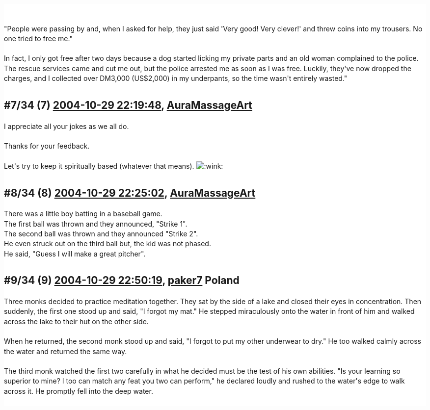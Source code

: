 <br>
<br>
"People were passing by and, when I asked for help, they just said 'Very good! Very clever!' and threw coins into my trousers. No one tried to free me."
<br>
<br>
In fact, I only got free after two days because a dog started licking my private parts and an old woman complained to the police. The rescue services came and cut me out, but the police arrested me as soon as I was free. Luckily, they've now dropped the charges, and I collected over DM3,000 (US$2,000) in my underpants, so the time wasn't entirely wasted."
</section>

## \#7/34 (7) [2004-10-29 22:19:48](https://www.astralpulse.com/forums/index.php?msg=131814), [AuraMassageArt](https://www.astralpulse.com/forums/profile/?u=7095)  ##
<section>
I appreciate all your jokes as we all do.
<br>
<br>
Thanks for your feedback.
<br>
<br>
Let's try to keep it spiritually based (whatever that means).
<img alt=":wink:" class="smiley" src="https://www.astralpulse.com/forums/Smileys/fugue/wink.png" title="Wink"/>
</section>

## \#8/34 (8) [2004-10-29 22:25:02](https://www.astralpulse.com/forums/index.php?msg=131815), [AuraMassageArt](https://www.astralpulse.com/forums/profile/?u=7095)  ##
<section>
There was a little boy batting in a baseball game.
<br>
The first ball was thrown and they announced, "Strike 1".
<br>
The second ball was thrown and they announced "Strike 2".
<br>
He even struck out on the third ball but, the kid was not phased.
<br>
He said, "Guess I will make a great pitcher".
</section>

## \#9/34 (9) [2004-10-29 22:50:19](https://www.astralpulse.com/forums/index.php?msg=131819), [paker7](https://www.astralpulse.com/forums/profile/?u=102) Poland ##
<section>
Three monks decided to practice meditation together. They sat by the side of a lake and closed their eyes in concentration. Then suddenly, the first one stood up and said, "I forgot my mat." He stepped miraculously onto the water in front of him and walked across the lake to their hut on the other side.
<br>
<br>
When he returned, the second monk stood up and said, "I forgot to put my other underwear to dry." He too walked calmly across the water and returned the same way.
<br>
<br>
The third monk watched the first two carefully in what he decided must be the test of his own abilities. "Is your learning so superior to mine? I too can match any feat you two can perform," he declared loudly and rushed to the water's edge to walk across it. He promptly fell into the deep water.
<br>
<br>